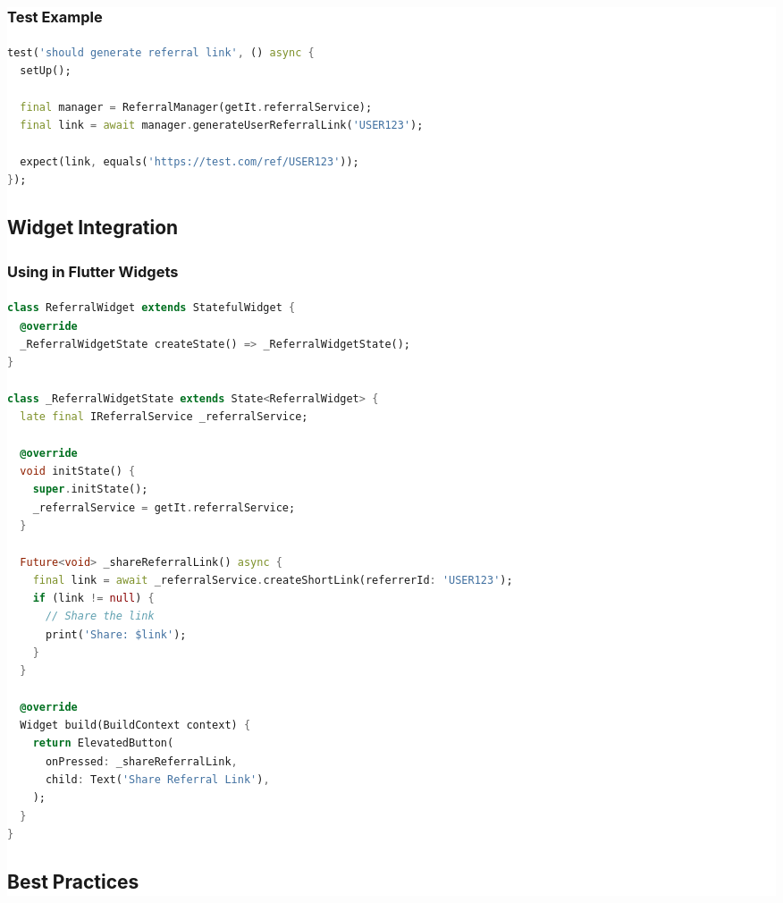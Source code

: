 ### Test Example

```dart
test('should generate referral link', () async {
  setUp();
  
  final manager = ReferralManager(getIt.referralService);
  final link = await manager.generateUserReferralLink('USER123');
  
  expect(link, equals('https://test.com/ref/USER123'));
});
```

## Widget Integration

### Using in Flutter Widgets

```dart
class ReferralWidget extends StatefulWidget {
  @override
  _ReferralWidgetState createState() => _ReferralWidgetState();
}

class _ReferralWidgetState extends State<ReferralWidget> {
  late final IReferralService _referralService;

  @override
  void initState() {
    super.initState();
    _referralService = getIt.referralService;
  }

  Future<void> _shareReferralLink() async {
    final link = await _referralService.createShortLink(referrerId: 'USER123');
    if (link != null) {
      // Share the link
      print('Share: $link');
    }
  }

  @override
  Widget build(BuildContext context) {
    return ElevatedButton(
      onPressed: _shareReferralLink,
      child: Text('Share Referral Link'),
    );
  }
}
```

## Best Practices
